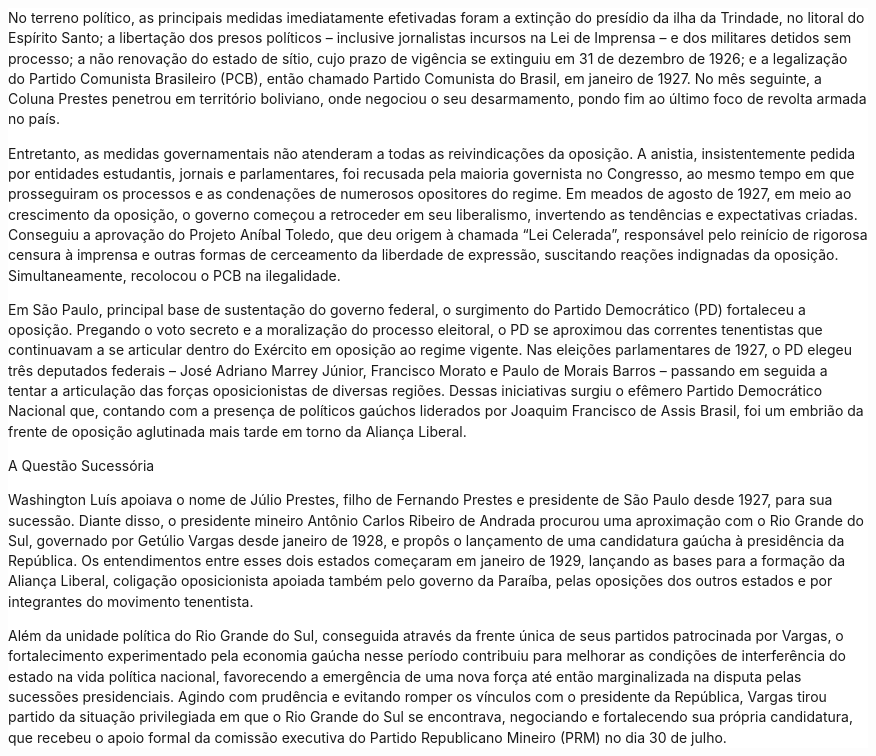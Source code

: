 No terreno político, as principais medidas imediatamente efetivadas
foram a extinção do presídio da ilha da Trindade, no litoral do Espírito
Santo; a libertação dos presos políticos – inclusive jornalistas
incursos na Lei de Imprensa – e dos militares detidos sem processo; a
não renovação do estado de sítio, cujo prazo de vigência se extinguiu em
31 de dezembro de 1926; e a legalização do Partido Comunista Brasileiro
(PCB), então chamado Partido Comunista do Brasil, em janeiro de 1927. No
mês seguinte, a Coluna Prestes penetrou em território boliviano, onde
negociou o seu desarmamento, pondo fim ao último foco de revolta armada
no país.

Entretanto, as medidas governamentais não atenderam a todas as
reivindicações da oposição. A anistia, insistentemente pedida por
entidades estudantis, jornais e parlamentares, foi recusada pela maioria
governista no Congresso, ao mesmo tempo em que prosseguiram os processos
e as condenações de numerosos opositores do regime. Em meados de agosto
de 1927, em meio ao crescimento da oposição, o governo começou a
retroceder em seu liberalismo, invertendo as tendências e expectativas
criadas. Conseguiu a aprovação do Projeto Aníbal Toledo, que deu origem
à chamada “Lei Celerada”, responsável pelo reinício de rigorosa censura
à imprensa e outras formas de cerceamento da liberdade de expressão,
suscitando reações indignadas da oposição. Simultaneamente, recolocou o
PCB na ilegalidade.

Em São Paulo, principal base de sustentação do governo federal, o
surgimento do Partido Democrático (PD) fortaleceu a oposição. Pregando o
voto secreto e a moralização do processo eleitoral, o PD se aproximou
das correntes tenentistas que continuavam a se articular dentro do
Exército em oposição ao regime vigente. Nas eleições parlamentares de
1927, o PD elegeu três deputados federais – José Adriano Marrey Júnior,
Francisco Morato e Paulo de Morais Barros – passando em seguida a tentar
a articulação das forças oposicionistas de diversas regiões. Dessas
iniciativas surgiu o efêmero Partido Democrático Nacional que, contando
com a presença de políticos gaúchos liderados por Joaquim Francisco de
Assis Brasil, foi um embrião da frente de oposição aglutinada mais tarde
em torno da Aliança Liberal.

A Questão Sucessória

Washington Luís apoiava o nome de Júlio Prestes, filho de Fernando
Prestes e presidente de São Paulo desde 1927, para sua sucessão. Diante
disso, o presidente mineiro Antônio Carlos Ribeiro de Andrada procurou
uma aproximação com o Rio Grande do Sul, governado por Getúlio Vargas
desde janeiro de 1928, e propôs o lançamento de uma candidatura gaúcha à
presidência da República. Os entendimentos entre esses dois estados
começaram em janeiro de 1929, lançando as bases para a formação da
Aliança Liberal, coligação oposicionista apoiada também pelo governo da
Paraíba, pelas oposições dos outros estados e por integrantes do
movimento tenentista.

Além da unidade política do Rio Grande do Sul, conseguida através da
frente única de seus partidos patrocinada por Vargas, o fortalecimento
experimentado pela economia gaúcha nesse período contribuiu para
melhorar as condições de interferência do estado na vida política
nacional, favorecendo a emergência de uma nova força até então
marginalizada na disputa pelas sucessões presidenciais. Agindo com
prudência e evitando romper os vínculos com o presidente da República,
Vargas tirou partido da situação privilegiada em que o Rio Grande do Sul
se encontrava, negociando e fortalecendo sua própria candidatura, que
recebeu o apoio formal da comissão executiva do Partido Republicano
Mineiro (PRM) no dia 30 de julho.
